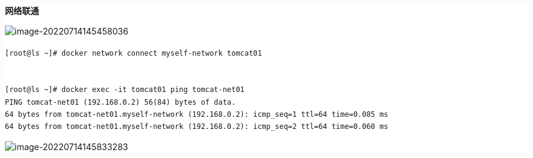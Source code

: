 

**网络联通**

![image-20220714145458036](D:/ProgramFiles/typora/typora-images/image-20220714145458036.png)



```shell
[root@ls ~]# docker network connect myself-network tomcat01


[root@ls ~]# docker exec -it tomcat01 ping tomcat-net01
PING tomcat-net01 (192.168.0.2) 56(84) bytes of data.
64 bytes from tomcat-net01.myself-network (192.168.0.2): icmp_seq=1 ttl=64 time=0.085 ms
64 bytes from tomcat-net01.myself-network (192.168.0.2): icmp_seq=2 ttl=64 time=0.060 ms

```



![image-20220714145833283](D:/ProgramFiles/typora/typora-images/image-20220714145833283.png)



